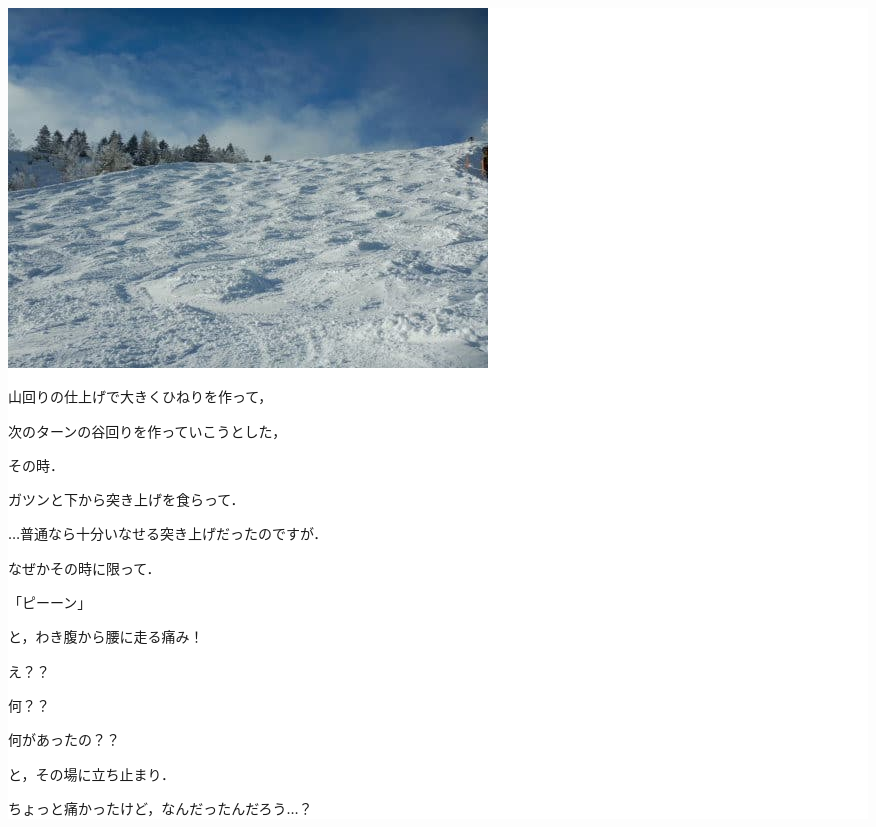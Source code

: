 ![1e199d07b6d6c3285b2d6df9466fa6cf.jpg](images/1e199d07b6d6c3285b2d6df9466fa6cf.jpg)







山回りの仕上げで大きくひねりを作って，


次のターンの谷回りを作っていこうとした，


その時．


ガツンと下から突き上げを食らって．


…普通なら十分いなせる突き上げだったのですが．


なぜかその時に限って．


「ピーーン」


と，わき腹から腰に走る痛み！





え？？


何？？


何があったの？？


と，その場に立ち止まり．


ちょっと痛かったけど，なんだったんだろう…？
